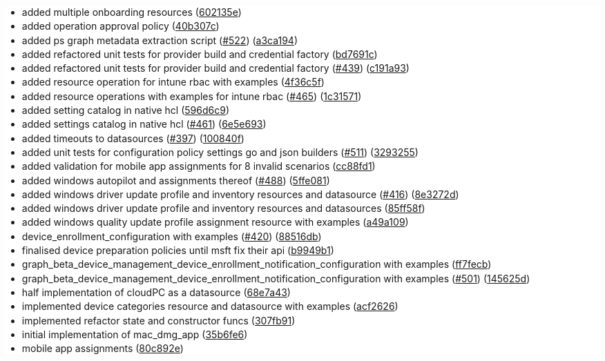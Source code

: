 * added multiple onboarding resources ([602135e](https://github.com/sweetgreen/terraform-provider-microsoft365/commit/602135e85aeab9ad2f8923c437004be647357d58))
* added operation approval policy ([40b307c](https://github.com/sweetgreen/terraform-provider-microsoft365/commit/40b307cfd8c1ec89fd342c7a29f20254d2cacaef))
* added ps graph metadata extraction script ([#522](https://github.com/sweetgreen/terraform-provider-microsoft365/issues/522)) ([a3ca194](https://github.com/sweetgreen/terraform-provider-microsoft365/commit/a3ca1944e6bbd89c00dca90a327a1188e4074aa1))
* added refactored unit tests for provider build and credential factory ([bd7691c](https://github.com/sweetgreen/terraform-provider-microsoft365/commit/bd7691c76d6403dadb4eb68d76ba37093f506b9b))
* added refactored unit tests for provider build and credential factory ([#439](https://github.com/sweetgreen/terraform-provider-microsoft365/issues/439)) ([c191a93](https://github.com/sweetgreen/terraform-provider-microsoft365/commit/c191a9345c962f5f19a1bfd76dcafb3fb1deec01))
* added resource operation for intune rbac with examples ([4f36c5f](https://github.com/sweetgreen/terraform-provider-microsoft365/commit/4f36c5f5b50c9d19f3cdcdcc2507d8d8929a5931))
* added resource operations with examples for intune rbac ([#465](https://github.com/sweetgreen/terraform-provider-microsoft365/issues/465)) ([1c31571](https://github.com/sweetgreen/terraform-provider-microsoft365/commit/1c315714f220e136300bf4da2f0c029dd39e2c11))
* added setting catalog in native hcl ([596d6c9](https://github.com/sweetgreen/terraform-provider-microsoft365/commit/596d6c9f0454810004ff30a3177a5c4ec2bc4ebc))
* added settings catalog in native hcl ([#461](https://github.com/sweetgreen/terraform-provider-microsoft365/issues/461)) ([6e5e693](https://github.com/sweetgreen/terraform-provider-microsoft365/commit/6e5e6937324d83df7fe5f96445dc45f851bf771f))
* added timeouts to datasources ([#397](https://github.com/sweetgreen/terraform-provider-microsoft365/issues/397)) ([100840f](https://github.com/sweetgreen/terraform-provider-microsoft365/commit/100840f1bff363a598fd9a76e26183c16c086150))
* added unit tests for configuration policy settings go and json builders ([#511](https://github.com/sweetgreen/terraform-provider-microsoft365/issues/511)) ([3293255](https://github.com/sweetgreen/terraform-provider-microsoft365/commit/32932553d3ce83264e3c0d618f5ca0db5681bc09))
* added validation for mobile app assignments for 8 invalid scenarios ([cc88fd1](https://github.com/sweetgreen/terraform-provider-microsoft365/commit/cc88fd104a35cf071e4a5693a84420f57d1151d8))
* added windows autopilot and assignments thereof ([#488](https://github.com/sweetgreen/terraform-provider-microsoft365/issues/488)) ([5ffe081](https://github.com/sweetgreen/terraform-provider-microsoft365/commit/5ffe08175062fa490c4b7babc5e8ecf658cc3ba3))
* added windows driver update profile and inventory resources and datasource ([#416](https://github.com/sweetgreen/terraform-provider-microsoft365/issues/416)) ([8e3272d](https://github.com/sweetgreen/terraform-provider-microsoft365/commit/8e3272dbc77296cdd874a11e7c7693103173419b))
* added windows driver update profile and inventory resources and datasources ([85ff58f](https://github.com/sweetgreen/terraform-provider-microsoft365/commit/85ff58f605f939be963c3aba58ebd44c0ac41f0f))
* added windows quality update profile assignment resource with examples ([a49a109](https://github.com/sweetgreen/terraform-provider-microsoft365/commit/a49a109323d23f0c8e0ed2be4afea53a77b1b05d))
* device_enrollment_configuration with examples ([#420](https://github.com/sweetgreen/terraform-provider-microsoft365/issues/420)) ([88516db](https://github.com/sweetgreen/terraform-provider-microsoft365/commit/88516db1ff74964069d9965f29c21972bb147144))
* finalised device preparation policies until msft fix their api ([b9949b1](https://github.com/sweetgreen/terraform-provider-microsoft365/commit/b9949b141afcd3822012fbaf850c417ed4b51b93))
* graph_beta_device_management_device_enrollment_notification_configuration with examples ([ff7fecb](https://github.com/sweetgreen/terraform-provider-microsoft365/commit/ff7fecbdb1f77970dabf1994fc47269cd2cc58c1))
* graph_beta_device_management_device_enrollment_notification_configuration with examples ([#501](https://github.com/sweetgreen/terraform-provider-microsoft365/issues/501)) ([145625d](https://github.com/sweetgreen/terraform-provider-microsoft365/commit/145625d2510a28544419c69beab4eb777da6e3cc))
* half implementation of cloudPC as a datasource ([68e7a43](https://github.com/sweetgreen/terraform-provider-microsoft365/commit/68e7a43dc062a7808d2265f7b76c7a354fff5d85))
* implemented device categories resource and datasource with examples ([acf2626](https://github.com/sweetgreen/terraform-provider-microsoft365/commit/acf262635ca9aeb5175f0744fc108dfd0694b027))
* implemented refactor state and constructor funcs ([307fb91](https://github.com/sweetgreen/terraform-provider-microsoft365/commit/307fb91f0966100ac6517915ac263a6db1dc4b96))
* initial implementation of mac_dmg_app ([35b6fe6](https://github.com/sweetgreen/terraform-provider-microsoft365/commit/35b6fe60dd97db4c75b442387d26c26680f61afd))
* mobile app assignments ([80c892e](https://github.com/sweetgreen/terraform-provider-microsoft365/commit/80c892ec95186025afc2c6f7edbd61f7ed1863e4))